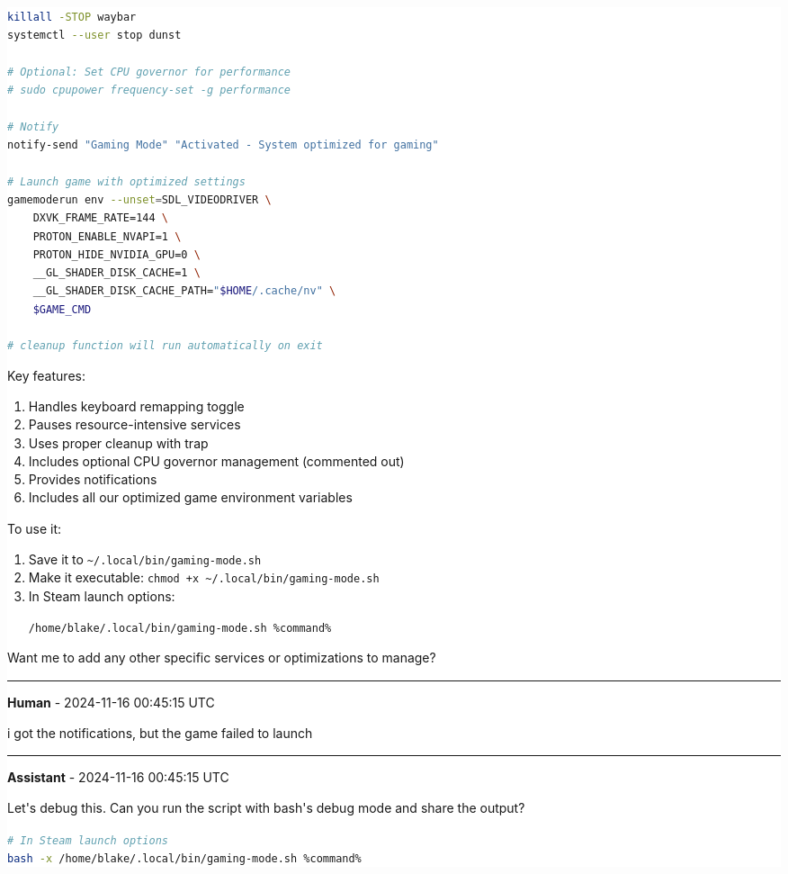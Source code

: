 ```bash
killall -STOP waybar
systemctl --user stop dunst

# Optional: Set CPU governor for performance
# sudo cpupower frequency-set -g performance

# Notify
notify-send "Gaming Mode" "Activated - System optimized for gaming"

# Launch game with optimized settings
gamemoderun env --unset=SDL_VIDEODRIVER \
    DXVK_FRAME_RATE=144 \
    PROTON_ENABLE_NVAPI=1 \
    PROTON_HIDE_NVIDIA_GPU=0 \
    __GL_SHADER_DISK_CACHE=1 \
    __GL_SHADER_DISK_CACHE_PATH="$HOME/.cache/nv" \
    $GAME_CMD

# cleanup function will run automatically on exit
```

Key features:
1. Handles keyboard remapping toggle
2. Pauses resource-intensive services
3. Uses proper cleanup with trap
4. Includes optional CPU governor management (commented out)
5. Provides notifications
6. Includes all our optimized game environment variables

To use it:
1. Save it to `~/.local/bin/gaming-mode.sh`
2. Make it executable: `chmod +x ~/.local/bin/gaming-mode.sh`
3. In Steam launch options:
   ```
   /home/blake/.local/bin/gaming-mode.sh %command%
   ```

Want me to add any other specific services or optimizations to manage?

---

**Human** - 2024-11-16 00:45:15 UTC

i got the notifications, but the game failed to launch

---

**Assistant** - 2024-11-16 00:45:15 UTC

 Let's debug this. Can you run the script with bash's debug mode and share the output?

```bash
# In Steam launch options
bash -x /home/blake/.local/bin/gaming-mode.sh %command%
```
